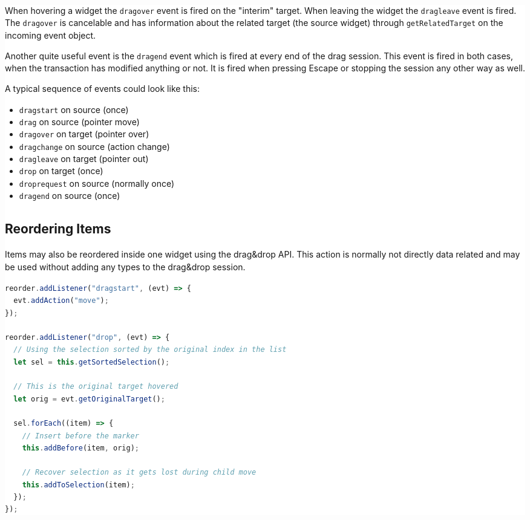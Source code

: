 When hovering a widget the `dragover` event is fired on the "interim" target.
When leaving the widget the `dragleave` event is fired. The `dragover` is
cancelable and has information about the related target (the source widget)
through `getRelatedTarget` on the incoming event object.

Another quite useful event is the `dragend` event which is fired at every end of
the drag session. This event is fired in both cases, when the transaction has
modified anything or not. It is fired when pressing Escape or stopping the
session any other way as well.

A typical sequence of events could look like this:

- `dragstart` on source (once)
- `drag` on source (pointer move)
- `dragover` on target (pointer over)
- `dragchange` on source (action change)
- `dragleave` on target (pointer out)
- `drop` on target (once)
- `droprequest` on source (normally once)
- `dragend` on source (once)

## Reordering Items

Items may also be reordered inside one widget using the drag&drop API. This
action is normally not directly data related and may be used without adding any
types to the drag&drop session.

```javascript
reorder.addListener("dragstart", (evt) => {
  evt.addAction("move");
});

reorder.addListener("drop", (evt) => {
  // Using the selection sorted by the original index in the list
  let sel = this.getSortedSelection();

  // This is the original target hovered
  let orig = evt.getOriginalTarget();

  sel.forEach((item) => {
    // Insert before the marker
    this.addBefore(item, orig);

    // Recover selection as it gets lost during child move
    this.addToSelection(item);
  });
});
```
